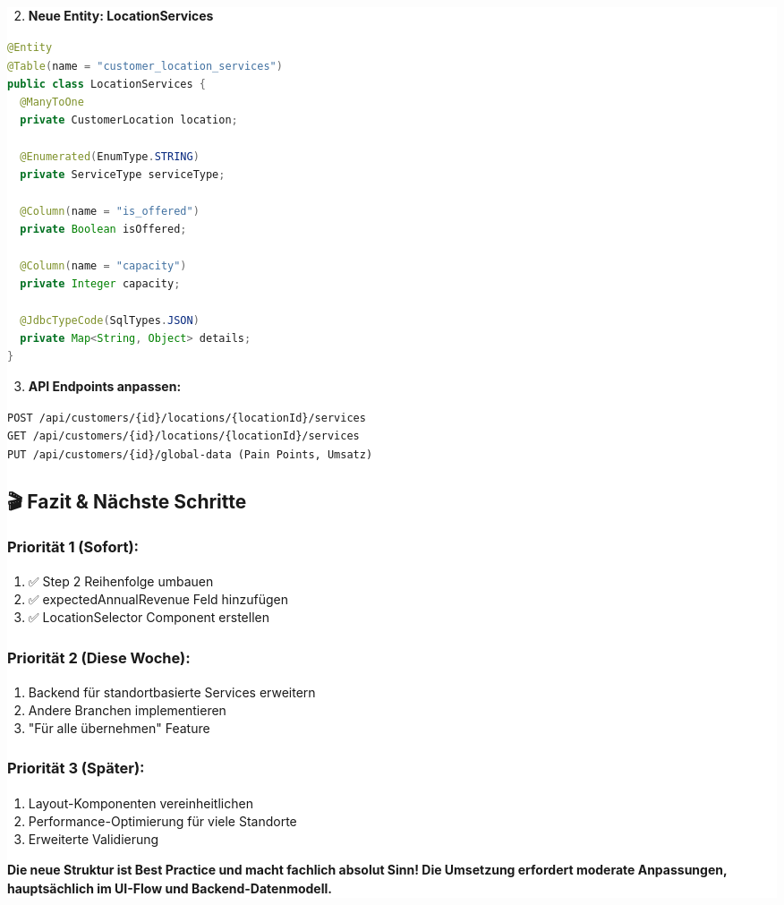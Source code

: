 2. **Neue Entity: LocationServices**
```java
@Entity
@Table(name = "customer_location_services")
public class LocationServices {
  @ManyToOne
  private CustomerLocation location;
  
  @Enumerated(EnumType.STRING)
  private ServiceType serviceType;
  
  @Column(name = "is_offered")
  private Boolean isOffered;
  
  @Column(name = "capacity")
  private Integer capacity;
  
  @JdbcTypeCode(SqlTypes.JSON)
  private Map<String, Object> details;
}
```

3. **API Endpoints anpassen:**
```
POST /api/customers/{id}/locations/{locationId}/services
GET /api/customers/{id}/locations/{locationId}/services
PUT /api/customers/{id}/global-data (Pain Points, Umsatz)
```

## 🎬 Fazit & Nächste Schritte

### Priorität 1 (Sofort):
1. ✅ Step 2 Reihenfolge umbauen
2. ✅ expectedAnnualRevenue Feld hinzufügen
3. ✅ LocationSelector Component erstellen

### Priorität 2 (Diese Woche):
1. Backend für standortbasierte Services erweitern
2. Andere Branchen implementieren
3. "Für alle übernehmen" Feature

### Priorität 3 (Später):
1. Layout-Komponenten vereinheitlichen
2. Performance-Optimierung für viele Standorte
3. Erweiterte Validierung

**Die neue Struktur ist Best Practice und macht fachlich absolut Sinn! Die Umsetzung erfordert moderate Anpassungen, hauptsächlich im UI-Flow und Backend-Datenmodell.**